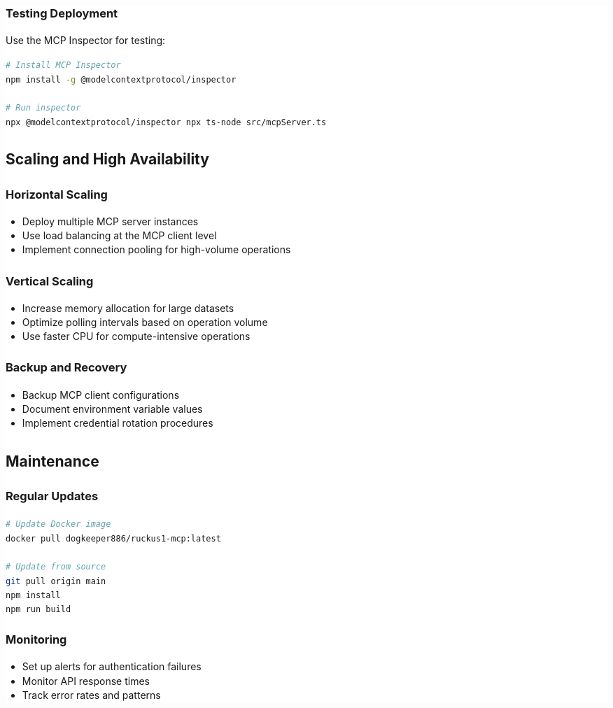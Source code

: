 ### Testing Deployment

Use the MCP Inspector for testing:

```bash
# Install MCP Inspector
npm install -g @modelcontextprotocol/inspector

# Run inspector
npx @modelcontextprotocol/inspector npx ts-node src/mcpServer.ts
```

## Scaling and High Availability

### Horizontal Scaling

- Deploy multiple MCP server instances
- Use load balancing at the MCP client level
- Implement connection pooling for high-volume operations

### Vertical Scaling

- Increase memory allocation for large datasets
- Optimize polling intervals based on operation volume
- Use faster CPU for compute-intensive operations

### Backup and Recovery

- Backup MCP client configurations
- Document environment variable values
- Implement credential rotation procedures

## Maintenance

### Regular Updates

```bash
# Update Docker image
docker pull dogkeeper886/ruckus1-mcp:latest

# Update from source
git pull origin main
npm install
npm run build
```

### Monitoring

- Set up alerts for authentication failures
- Monitor API response times
- Track error rates and patterns
